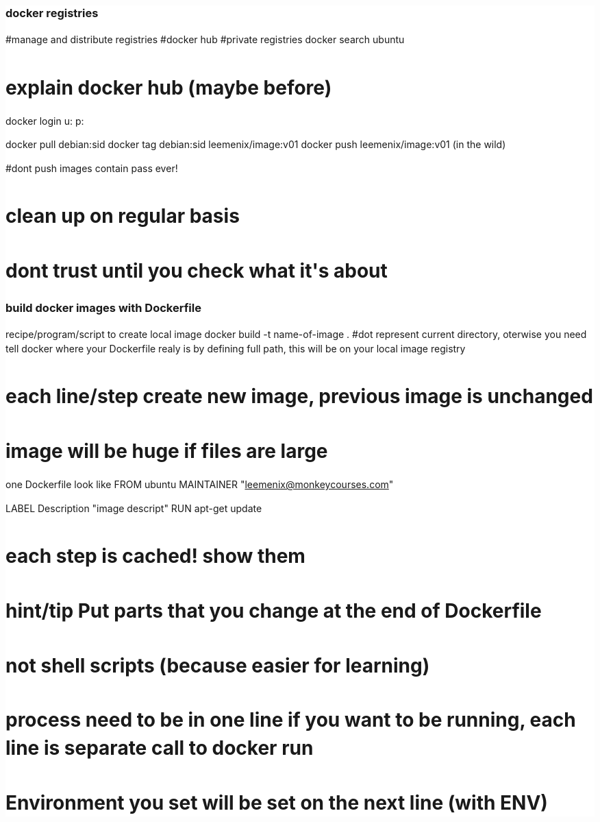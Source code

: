 ### docker registries
#manage and distribute registries
#docker hub
#private registries
docker search ubuntu
# explain docker hub (maybe before)
docker login
u:
p:

docker pull debian:sid
docker tag debian:sid leemenix/image:v01
docker push leemenix/image:v01 (in the wild)

#dont push images contain pass ever!
# clean up on regular basis
# dont trust until you check what it's about

### build docker images with Dockerfile
recipe/program/script to create local image
docker build -t name-of-image . 
#dot represent current directory, oterwise you need tell docker where your Dockerfile realy is by defining full path, this will be on your local image registry
# each line/step create new image, previous image is unchanged
# image will be huge if files are large
one Dockerfile look like
FROM ubuntu
MAINTAINER "leemenix@monkeycourses.com"

LABEL Description "image descript"
RUN apt-get update

# each step is cached! show them
# hint/tip Put parts that you change at the end of Dockerfile
# not shell scripts (because easier for learning)
# process need to be in one line if you want to be running, each line is separate call to docker run
# Environment you set will be set on the next line (with ENV)
